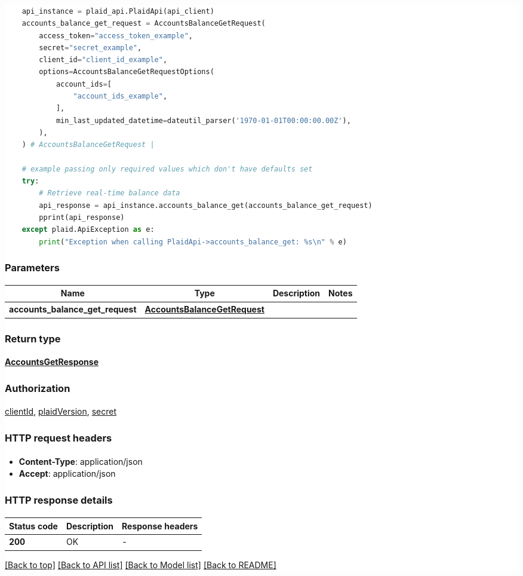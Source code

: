 ```python
    api_instance = plaid_api.PlaidApi(api_client)
    accounts_balance_get_request = AccountsBalanceGetRequest(
        access_token="access_token_example",
        secret="secret_example",
        client_id="client_id_example",
        options=AccountsBalanceGetRequestOptions(
            account_ids=[
                "account_ids_example",
            ],
            min_last_updated_datetime=dateutil_parser('1970-01-01T00:00:00.00Z'),
        ),
    ) # AccountsBalanceGetRequest | 

    # example passing only required values which don't have defaults set
    try:
        # Retrieve real-time balance data
        api_response = api_instance.accounts_balance_get(accounts_balance_get_request)
        pprint(api_response)
    except plaid.ApiException as e:
        print("Exception when calling PlaidApi->accounts_balance_get: %s\n" % e)
```


### Parameters

Name | Type | Description  | Notes
------------- | ------------- | ------------- | -------------
 **accounts_balance_get_request** | [**AccountsBalanceGetRequest**](AccountsBalanceGetRequest.md)|  |

### Return type

[**AccountsGetResponse**](AccountsGetResponse.md)

### Authorization

[clientId](../README.md#clientId), [plaidVersion](../README.md#plaidVersion), [secret](../README.md#secret)

### HTTP request headers

 - **Content-Type**: application/json
 - **Accept**: application/json


### HTTP response details

| Status code | Description | Response headers |
|-------------|-------------|------------------|
**200** | OK |  -  |

[[Back to top]](#) [[Back to API list]](../README.md#documentation-for-api-endpoints) [[Back to Model list]](../README.md#documentation-for-models) [[Back to README]](../README.md)
